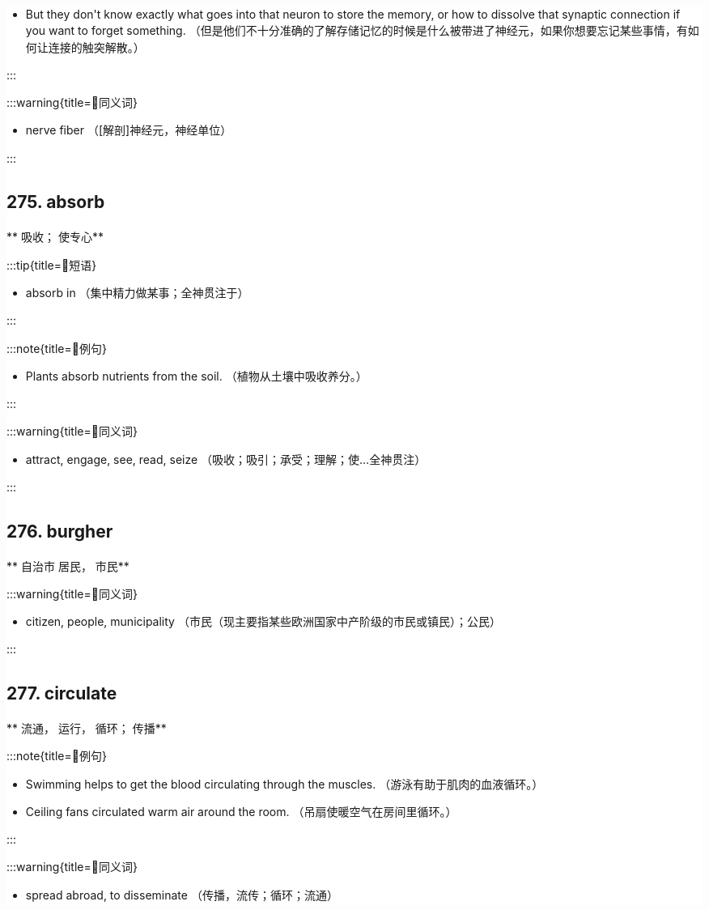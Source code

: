 - But they don't know exactly what goes into that neuron to store the memory, or how to dissolve that synaptic connection if you want to forget something. （但是他们不十分准确的了解存储记忆的时候是什么被带进了神经元，如果你想要忘记某些事情，有如何让连接的触突解散。）

:::

:::warning{title=🤔同义词}

- nerve fiber （[解剖]神经元，神经单位）

:::


## 275. absorb

** 吸收； 使专心**

:::tip{title=🤩短语}

- absorb in （集中精力做某事；全神贯注于）

:::

:::note{title=🎤例句}

- Plants absorb nutrients from the soil. （植物从土壤中吸收养分。）

:::

:::warning{title=🤔同义词}

- attract, engage, see, read, seize （吸收；吸引；承受；理解；使…全神贯注）

:::


## 276. burgher

** 自治市  居民， 市民**

:::warning{title=🤔同义词}

- citizen, people, municipality （市民（现主要指某些欧洲国家中产阶级的市民或镇民）；公民）

:::


## 277. circulate

**  流通，  运行，  循环；  传播**

:::note{title=🎤例句}

- Swimming helps to get the blood circulating through the muscles. （游泳有助于肌肉的血液循环。）

- Ceiling fans circulated warm air around the room. （吊扇使暖空气在房间里循环。）

:::

:::warning{title=🤔同义词}

- spread abroad, to disseminate （传播，流传；循环；流通）
